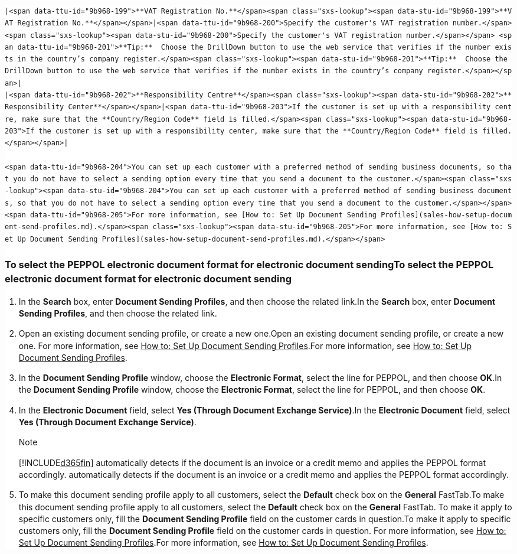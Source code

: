     |<span data-ttu-id="9b968-199">**VAT Registration No.**</span><span class="sxs-lookup"><span data-stu-id="9b968-199">**VAT Registration No.**</span></span>|<span data-ttu-id="9b968-200">Specify the customer's VAT registration number.</span><span class="sxs-lookup"><span data-stu-id="9b968-200">Specify the customer's VAT registration number.</span></span> <span data-ttu-id="9b968-201">**Tip:**  Choose the DrillDown button to use the web service that verifies if the number exists in the country’s company register.</span><span class="sxs-lookup"><span data-stu-id="9b968-201">**Tip:**  Choose the DrillDown button to use the web service that verifies if the number exists in the country’s company register.</span></span>|  
    |<span data-ttu-id="9b968-202">**Responsibility Centre**</span><span class="sxs-lookup"><span data-stu-id="9b968-202">**Responsibility Center**</span></span>|<span data-ttu-id="9b968-203">If the customer is set up with a responsibility centre, make sure that the **Country/Region Code** field is filled.</span><span class="sxs-lookup"><span data-stu-id="9b968-203">If the customer is set up with a responsibility center, make sure that the **Country/Region Code** field is filled.</span></span>|  

    <span data-ttu-id="9b968-204">You can set up each customer with a preferred method of sending business documents, so that you do not have to select a sending option every time that you send a document to the customer.</span><span class="sxs-lookup"><span data-stu-id="9b968-204">You can set up each customer with a preferred method of sending business documents, so that you do not have to select a sending option every time that you send a document to the customer.</span></span> <span data-ttu-id="9b968-205">For more information, see [How to: Set Up Document Sending Profiles](sales-how-setup-document-send-profiles.md).</span><span class="sxs-lookup"><span data-stu-id="9b968-205">For more information, see [How to: Set Up Document Sending Profiles](sales-how-setup-document-send-profiles.md).</span></span>  

### <a name="to-select-the-peppol-electronic-document-format-for-electronic-document-sending"></a><span data-ttu-id="9b968-206">To select the PEPPOL electronic document format for electronic document sending</span><span class="sxs-lookup"><span data-stu-id="9b968-206">To select the PEPPOL electronic document format for electronic document sending</span></span>  
1. <span data-ttu-id="9b968-207">In the **Search** box, enter **Document Sending Profiles**, and then choose the related link.</span><span class="sxs-lookup"><span data-stu-id="9b968-207">In the **Search** box, enter **Document Sending Profiles**, and then choose the related link.</span></span>  
2. <span data-ttu-id="9b968-208">Open an existing document sending profile, or create a new one.</span><span class="sxs-lookup"><span data-stu-id="9b968-208">Open an existing document sending profile, or create a new one.</span></span> <span data-ttu-id="9b968-209">For more information, see [How to: Set Up Document Sending Profiles](sales-how-setup-document-send-profiles.md).</span><span class="sxs-lookup"><span data-stu-id="9b968-209">For more information, see [How to: Set Up Document Sending Profiles](sales-how-setup-document-send-profiles.md).</span></span>  
3. <span data-ttu-id="9b968-210">In the **Document Sending Profile** window, choose the **Electronic Format**, select the line for PEPPOL, and then choose **OK**.</span><span class="sxs-lookup"><span data-stu-id="9b968-210">In the **Document Sending Profile** window, choose the **Electronic Format**, select the line for PEPPOL, and then choose **OK**.</span></span>  
4. <span data-ttu-id="9b968-211">In the **Electronic Document** field, select **Yes (Through Document Exchange Service)**.</span><span class="sxs-lookup"><span data-stu-id="9b968-211">In the **Electronic Document** field, select **Yes (Through Document Exchange Service)**.</span></span>  

    > [!NOTE]  
    >  [!INCLUDE[d365fin](includes/d365fin_md.md)]<span data-ttu-id="9b968-212"> automatically detects if the document is an invoice or a credit memo and applies the PEPPOL format accordingly.</span><span class="sxs-lookup"><span data-stu-id="9b968-212"> automatically detects if the document is an invoice or a credit memo and applies the PEPPOL format accordingly.</span></span>  

5. <span data-ttu-id="9b968-213">To make this document sending profile apply to all customers, select the **Default** check box on the **General** FastTab.</span><span class="sxs-lookup"><span data-stu-id="9b968-213">To make this document sending profile apply to all customers, select the **Default** check box on the **General** FastTab.</span></span> <span data-ttu-id="9b968-214">To make it apply to specific customers only, fill the **Document Sending Profile** field on the customer cards in question.</span><span class="sxs-lookup"><span data-stu-id="9b968-214">To make it apply to specific customers only, fill the **Document Sending Profile** field on the customer cards in question.</span></span> <span data-ttu-id="9b968-215">For more information, see [How to: Set Up Document Sending Profiles](sales-how-setup-document-send-profiles.md).</span><span class="sxs-lookup"><span data-stu-id="9b968-215">For more information, see [How to: Set Up Document Sending Profiles](sales-how-setup-document-send-profiles.md).</span></span>  
